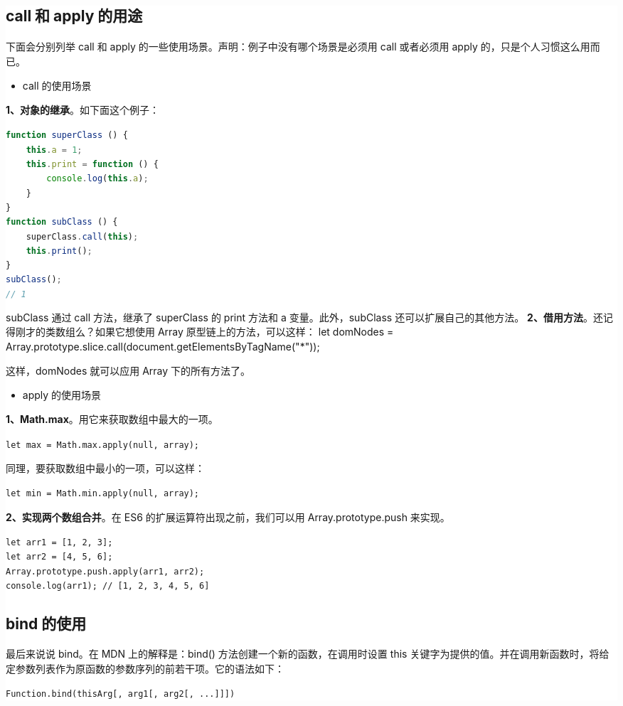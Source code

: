 ## call 和 apply 的用途

下面会分别列举 call 和 apply 的一些使用场景。声明：例子中没有哪个场景是必须用 call 或者必须用 apply 的，只是个人习惯这么用而已。

- call 的使用场景

**1、对象的继承**。如下面这个例子：

```js
function superClass () {
    this.a = 1;
    this.print = function () {
        console.log(this.a);
    }
}
function subClass () {
    superClass.call(this);
    this.print();
}
subClass();
// 1
```

subClass 通过 call 方法，继承了 superClass 的 print 方法和 a 变量。此外，subClass 还可以扩展自己的其他方法。 **2、借用方法**。还记得刚才的类数组么？如果它想使用 Array 原型链上的方法，可以这样： let domNodes = Array.prototype.slice.call(document.getElementsByTagName("\*"));

这样，domNodes 就可以应用 Array 下的所有方法了。

- apply 的使用场景

**1、Math.max**。用它来获取数组中最大的一项。

```text
let max = Math.max.apply(null, array);
```

同理，要获取数组中最小的一项，可以这样：

```text
let min = Math.min.apply(null, array);
```

**2、实现两个数组合并**。在 ES6 的扩展运算符出现之前，我们可以用 Array.prototype.push 来实现。

```text
let arr1 = [1, 2, 3];
let arr2 = [4, 5, 6];
Array.prototype.push.apply(arr1, arr2);
console.log(arr1); // [1, 2, 3, 4, 5, 6]
```

## bind 的使用

最后来说说 bind。在 MDN 上的解释是：bind() 方法创建一个新的函数，在调用时设置 this 关键字为提供的值。并在调用新函数时，将给定参数列表作为原函数的参数序列的前若干项。它的语法如下：

```text
Function.bind(thisArg[, arg1[, arg2[, ...]]])
```
